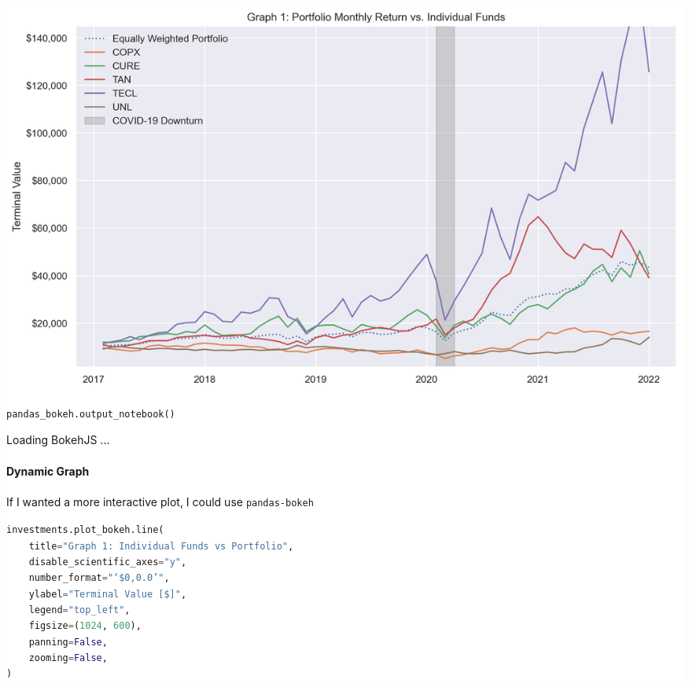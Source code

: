 ![png](output_90_0.png)
    



```python
pandas_bokeh.output_notebook()
```



<div class="bk-root">
    <a href="https://bokeh.org" target="_blank" class="bk-logo bk-logo-small bk-logo-notebook"></a>
    <span id="1002">Loading BokehJS ...</span>
</div>




 #### Dynamic Graph

 If I wanted a more interactive plot, I could use `pandas-bokeh`


```python
investments.plot_bokeh.line(
    title="Graph 1: Individual Funds vs Portfolio",
    disable_scientific_axes="y",
    number_format="‘$0,0.0’",
    ylabel="Terminal Value [$]",
    legend="top_left",
    figsize=(1024, 600),
    panning=False,
    zooming=False,
)
```
